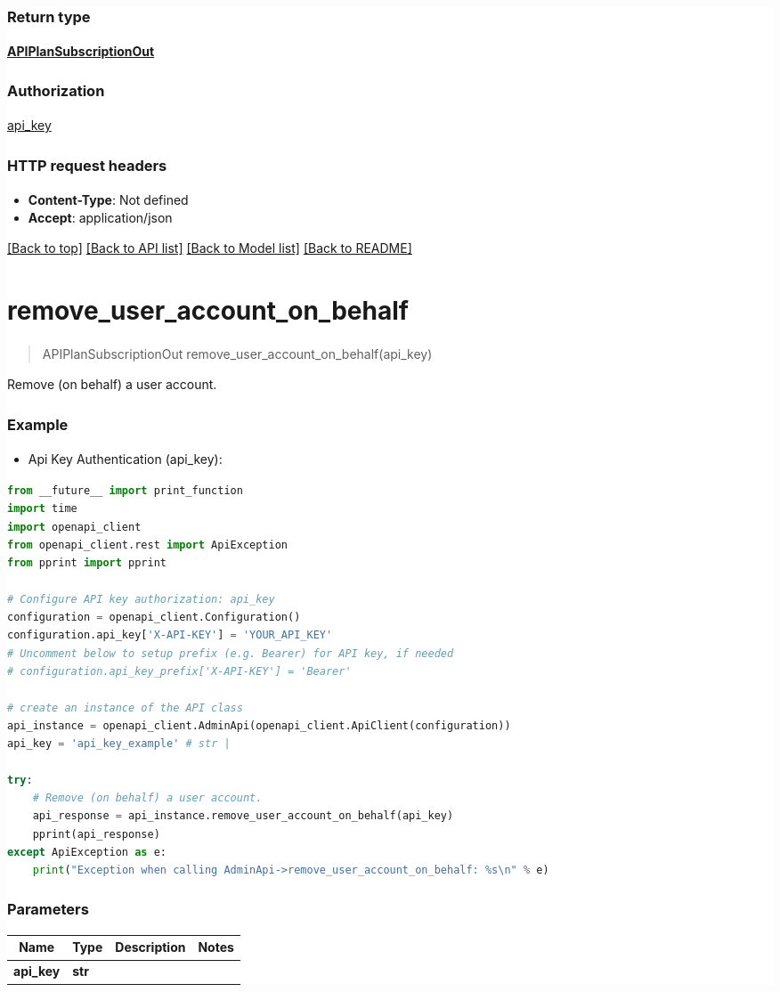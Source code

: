 ### Return type

[**APIPlanSubscriptionOut**](APIPlanSubscriptionOut.md)

### Authorization

[api_key](../README.md#api_key)

### HTTP request headers

 - **Content-Type**: Not defined
 - **Accept**: application/json

[[Back to top]](#) [[Back to API list]](../README.md#documentation-for-api-endpoints) [[Back to Model list]](../README.md#documentation-for-models) [[Back to README]](../README.md)

# **remove_user_account_on_behalf**
> APIPlanSubscriptionOut remove_user_account_on_behalf(api_key)

Remove (on behalf) a user account.

### Example

* Api Key Authentication (api_key): 
```python
from __future__ import print_function
import time
import openapi_client
from openapi_client.rest import ApiException
from pprint import pprint

# Configure API key authorization: api_key
configuration = openapi_client.Configuration()
configuration.api_key['X-API-KEY'] = 'YOUR_API_KEY'
# Uncomment below to setup prefix (e.g. Bearer) for API key, if needed
# configuration.api_key_prefix['X-API-KEY'] = 'Bearer'

# create an instance of the API class
api_instance = openapi_client.AdminApi(openapi_client.ApiClient(configuration))
api_key = 'api_key_example' # str | 

try:
    # Remove (on behalf) a user account.
    api_response = api_instance.remove_user_account_on_behalf(api_key)
    pprint(api_response)
except ApiException as e:
    print("Exception when calling AdminApi->remove_user_account_on_behalf: %s\n" % e)
```

### Parameters

Name | Type | Description  | Notes
------------- | ------------- | ------------- | -------------
 **api_key** | **str**|  | 

